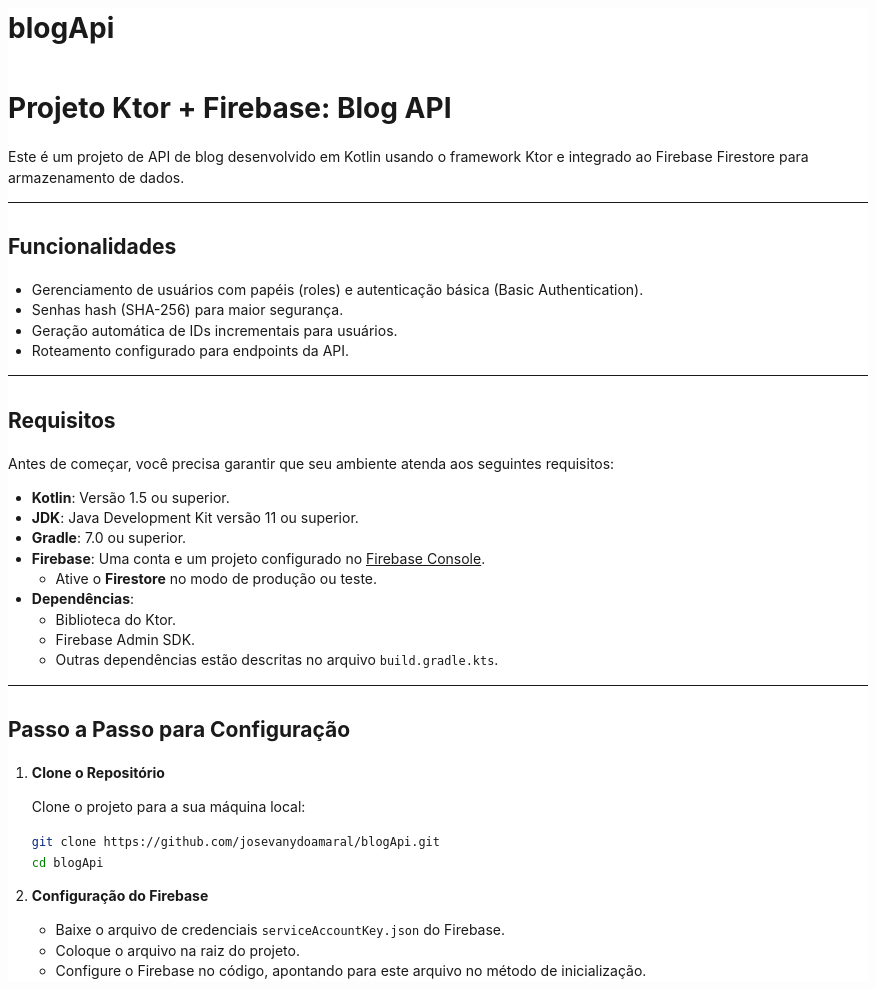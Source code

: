 # blogApi

# Projeto Ktor + Firebase: Blog API

Este é um projeto de API de blog desenvolvido em Kotlin usando o framework Ktor e integrado ao Firebase Firestore para armazenamento de dados.

---

## Funcionalidades

- Gerenciamento de usuários com papéis (roles) e autenticação básica (Basic Authentication).
- Senhas hash (SHA-256) para maior segurança.
- Geração automática de IDs incrementais para usuários.
- Roteamento configurado para endpoints da API.

---

## Requisitos

Antes de começar, você precisa garantir que seu ambiente atenda aos seguintes requisitos:

- **Kotlin**: Versão 1.5 ou superior.
- **JDK**: Java Development Kit versão 11 ou superior.
- **Gradle**: 7.0 ou superior.
- **Firebase**: Uma conta e um projeto configurado no [Firebase Console](https://console.firebase.google.com/).
    - Ative o **Firestore** no modo de produção ou teste.
- **Dependências**:
    - Biblioteca do Ktor.
    - Firebase Admin SDK.
    - Outras dependências estão descritas no arquivo `build.gradle.kts`.

---

## Passo a Passo para Configuração

1. **Clone o Repositório**

   Clone o projeto para a sua máquina local:

   ```bash
   git clone https://github.com/josevanydoamaral/blogApi.git
   cd blogApi
   ```

2. **Configuração do Firebase**

    - Baixe o arquivo de credenciais `serviceAccountKey.json` do Firebase.
    - Coloque o arquivo na raiz do projeto.
    - Configure o Firebase no código, apontando para este arquivo no método de inicialização.
